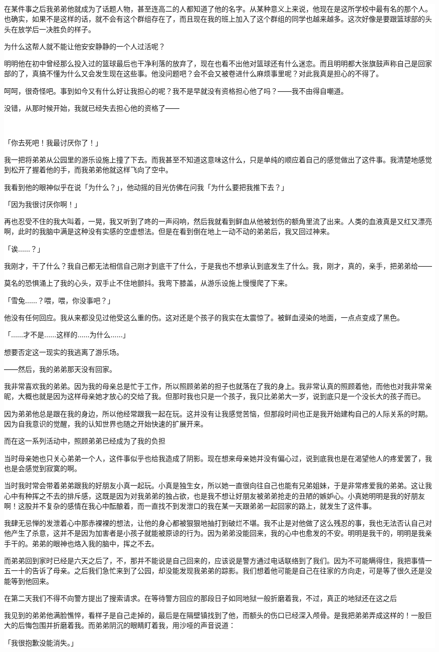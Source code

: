 在某件事之后我弟弟他就成为了话题人物，甚至连高二的人都知道了他的名字。从某种意义上来说，他现在是这所学校中最有名的那个人。也确实，如果不是这样的话，就不会有这个群组存在了，而且现在我的班上加入了这个群组的同学也越来越多。这次好像是要跟篮球部的头头在放学后一决胜负的样子。

为什么这帮人就不能让他安安静静的一个人过活呢？

明明他在初中曾经那么投入过的篮球最后也干净利落的放弃了，现在也看不出他对篮球还有什么迷恋。而且明明都大张旗鼓声称自己是回家部的了，真搞不懂为什么又会发生现在这些事。他没问题吧？会不会又被卷进什么麻烦事里呢？对此我真是担心的不得了。

呵呵，很奇怪吧。事到如今又有什么好让我担心的呢？我不是早就没有资格担心他了吗？——我不由得自嘲道。

没错，从那时候开始，我就已经失去担心他的资格了——

&emsp;

「你去死吧！我最讨厌你了！」

我一把将弟弟从公园里的游乐设施上撞了下去。而我甚至不知道这意味这什么，只是单纯的顺应着自己的感觉做出了这件事。我清楚地感觉到松开了握着他的手，而我弟弟他就这样飞向了空中。

我看到他的眼神似乎在说「为什么？」，他动摇的目光仿佛在问我「为什么要把我推下去？」

「因为我很讨厌你啊！」

再也忍受不住的我大叫着，一晃，我又听到了咚的一声闷响，然后我就看到鲜血从他被划伤的额角里流了出来。人类的血液真是又红又漂亮啊，此时的我脑中满是这种没有实感的空虚想法。但是在看到倒在地上一动不动的弟弟后，我又回过神来。‍‍‍‍‌‍‍‌‌‍‍‌‍

「诶……？」

我刚才，干了什么？我自己都无法相信自己刚才到底干了什么，于是我也不想承认到底发生了什么。我，刚才，真的，亲手，把弟弟给——

莫名的恐惧涌上了我的心头，双手止不住地颤抖。我弯下膝盖，从游乐设施上慢慢爬了下来。

「雪兔……？喂，喂，你没事吧？」

他没有任何回应。我从来都没见过他受这么重的伤。这对还是个孩子的我实在太震惊了。被鲜血浸染的地面，一点点变成了黑色。

「……才不是……这样的……为什么……」

想要否定这一现实的我逃离了游乐场。

——然后，我的弟弟那天没有回家。

我非常喜欢我的弟弟。因为我的母亲总是忙于工作，所以照顾弟弟的担子也就落在了我的身上。我非常认真的照顾着他，而他也对我非常亲昵，大概也就是因为这样母亲她才放心的交给了我。但那时我也只是一个孩子，我只比弟弟大一岁，说到底只是一个没长大的孩子而已。

因为弟弟他总是跟在我的身边，所以他经常跟我一起在玩。这并没有让我感觉苦恼，但那段时间也正是我开始建构自己的人际关系的时期。因为自我意识的觉醒，我的认知世界也随之开始快速的扩展开来。

而在这一系列活动中，照顾弟弟已经成为了我的负担

当时母亲她也只关心弟弟一个人，这件事似乎也给我造成了阴影。现在想来母亲她并没有偏心过，说到底我也是在渴望他人的疼爱罢了，我也是会感觉到寂寞的啊。

当时我时常会带着弟弟跟我的好朋友小真一起玩。小真是独生女，所以她一直很向往自己也能有兄弟姐妹，于是非常疼爱我的弟弟。这让我心中有种挥之不去的排斥感，这既是因为对我弟弟的独占欲，也是我不想让好朋友被弟弟抢走的丑陋的嫉妒心。小真她明明是我的好朋友啊！这股并不复杂的感情在我心中酝酿着，而一直找不到发泄口的我在某一天跟弟弟一起回家的路上，就发生了这件事。

我肆无忌惮的发泄着心中那赤裸裸的想法，让他的身心都被狠狠地抽打到破烂不堪。我不止是对他做了这么残忍的事，我也无法否认自己对他产生了杀意，这并不是因为加害者是小孩子就能被原谅的行为。因为弟弟没能回来，我的心中也愈发的不安。明明是我干的，明明是我亲手干的。弟弟的眼神也烙入我的脑中，挥之不去。

而弟弟回到家时已经是六天之后了，不，那并不能说是自己回来的，应该说是警方通过电话联络到了我们。因为不可能瞒得住，我把事情一五一十的告诉了母亲。之后我们急忙来到了公园，却没能发现我弟弟的踪影。我们想着他可能是自己在往家的方向走，可是等了很久还是没能等到他回来。

在第二天我们不得不向警方提出了搜索请求。在等待警方回应的那段日子如同地狱一般折磨着我，不过，真正的地狱还在这之后

我见到的弟弟他满脸憔悴，看样子是自己走掉的，最后是在隔壁镇找到了他，而额头的伤口已经深入颅骨。是我把弟弟弄成这样的！一股巨大的后悔包围并折磨着我。而弟弟阴沉的眼睛盯着我，用沙哑的声音说道：

「我很抱歉没能消失。」
